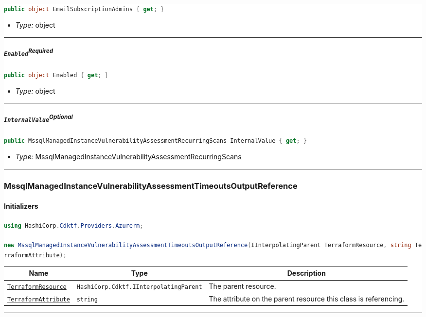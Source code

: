 ```csharp
public object EmailSubscriptionAdmins { get; }
```

- *Type:* object

---

##### `Enabled`<sup>Required</sup> <a name="Enabled" id="@cdktf/provider-azurerm.mssqlManagedInstanceVulnerabilityAssessment.MssqlManagedInstanceVulnerabilityAssessmentRecurringScansOutputReference.property.enabled"></a>

```csharp
public object Enabled { get; }
```

- *Type:* object

---

##### `InternalValue`<sup>Optional</sup> <a name="InternalValue" id="@cdktf/provider-azurerm.mssqlManagedInstanceVulnerabilityAssessment.MssqlManagedInstanceVulnerabilityAssessmentRecurringScansOutputReference.property.internalValue"></a>

```csharp
public MssqlManagedInstanceVulnerabilityAssessmentRecurringScans InternalValue { get; }
```

- *Type:* <a href="#@cdktf/provider-azurerm.mssqlManagedInstanceVulnerabilityAssessment.MssqlManagedInstanceVulnerabilityAssessmentRecurringScans">MssqlManagedInstanceVulnerabilityAssessmentRecurringScans</a>

---


### MssqlManagedInstanceVulnerabilityAssessmentTimeoutsOutputReference <a name="MssqlManagedInstanceVulnerabilityAssessmentTimeoutsOutputReference" id="@cdktf/provider-azurerm.mssqlManagedInstanceVulnerabilityAssessment.MssqlManagedInstanceVulnerabilityAssessmentTimeoutsOutputReference"></a>

#### Initializers <a name="Initializers" id="@cdktf/provider-azurerm.mssqlManagedInstanceVulnerabilityAssessment.MssqlManagedInstanceVulnerabilityAssessmentTimeoutsOutputReference.Initializer"></a>

```csharp
using HashiCorp.Cdktf.Providers.Azurerm;

new MssqlManagedInstanceVulnerabilityAssessmentTimeoutsOutputReference(IInterpolatingParent TerraformResource, string TerraformAttribute);
```

| **Name** | **Type** | **Description** |
| --- | --- | --- |
| <code><a href="#@cdktf/provider-azurerm.mssqlManagedInstanceVulnerabilityAssessment.MssqlManagedInstanceVulnerabilityAssessmentTimeoutsOutputReference.Initializer.parameter.terraformResource">TerraformResource</a></code> | <code>HashiCorp.Cdktf.IInterpolatingParent</code> | The parent resource. |
| <code><a href="#@cdktf/provider-azurerm.mssqlManagedInstanceVulnerabilityAssessment.MssqlManagedInstanceVulnerabilityAssessmentTimeoutsOutputReference.Initializer.parameter.terraformAttribute">TerraformAttribute</a></code> | <code>string</code> | The attribute on the parent resource this class is referencing. |

---